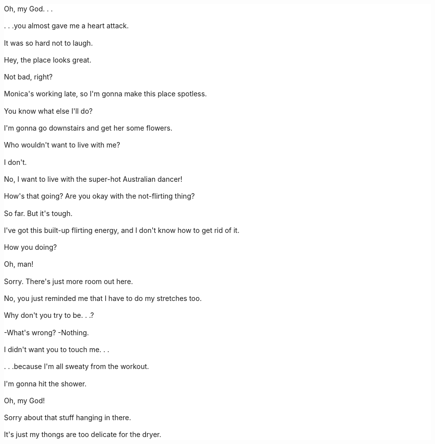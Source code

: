 Oh, my God. . .

. . .you almost gave me
a heart attack.

It was so hard not to laugh.

Hey, the place looks great.

Not bad, right?

Monica's working late,
so I'm gonna make this place spotless.

You know what else I'll do?

I'm gonna go downstairs
and get her some flowers.

Who wouldn't want to live with me?

I don't.

No, I want to live with
the super-hot Australian dancer!

How's that going? Are you okay
with the not-flirting thing?

So far. But it's tough.

I've got this built-up flirting energy,
and I don't know how to get rid of it.

How you doing?

Oh, man!

Sorry. There's just
more room out here.

No, you just reminded me
that I have to do my stretches too.

Why don't you try to be. . .?

-What's wrong?
-Nothing.

I didn't want you to touch me. . .

. . .because I'm all sweaty
from the workout.

I'm gonna hit the shower.

Oh, my God!

Sorry about that stuff
hanging in there.

It's just my thongs are
too delicate for the dryer.
